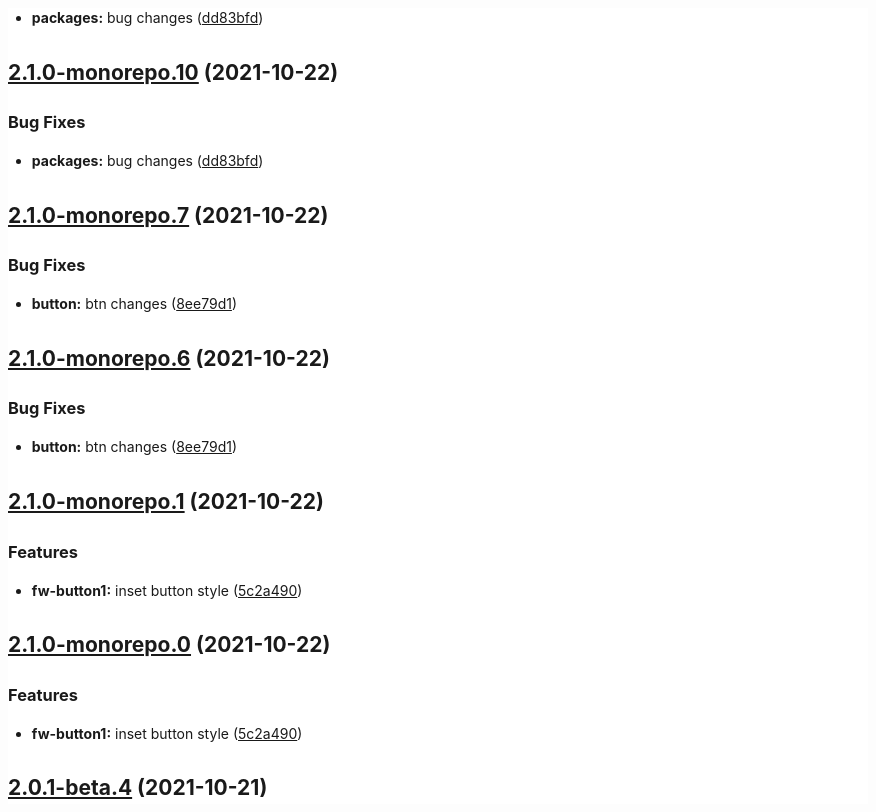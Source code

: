 - **packages:** bug changes ([dd83bfd](https://github.com/arvindanta/crayons/commit/dd83bfd9db8f16654429b317f5444b165870340c))

## [2.1.0-monorepo.10](https://github.com/arvindanta/crayons/compare/cr-mnr-datatable@2.1.0-monorepo.8...cr-mnr-datatable@2.1.0-monorepo.10) (2021-10-22)

### Bug Fixes

- **packages:** bug changes ([dd83bfd](https://github.com/arvindanta/crayons/commit/dd83bfd9db8f16654429b317f5444b165870340c))

## [2.1.0-monorepo.7](https://github.com/arvindanta/crayons/compare/cr-mnr-datatable@2.1.0-monorepo.1...cr-mnr-datatable@2.1.0-monorepo.7) (2021-10-22)

### Bug Fixes

- **button:** btn changes ([8ee79d1](https://github.com/arvindanta/crayons/commit/8ee79d1e8382def629790cec5ee8c7e9a52a2be9))

## [2.1.0-monorepo.6](https://github.com/arvindanta/crayons/compare/cr-mnr-datatable@2.1.0-monorepo.1...cr-mnr-datatable@2.1.0-monorepo.6) (2021-10-22)

### Bug Fixes

- **button:** btn changes ([8ee79d1](https://github.com/arvindanta/crayons/commit/8ee79d1e8382def629790cec5ee8c7e9a52a2be9))

## [2.1.0-monorepo.1](https://github.com/arvindanta/crayons/compare/cr-mnr-datatable@2.0.3-monorepo.5...cr-mnr-datatable@2.1.0-monorepo.1) (2021-10-22)

### Features

- **fw-button1:** inset button style ([5c2a490](https://github.com/arvindanta/crayons/commit/5c2a49062a2ce3f44799b4e110eb93bc5679ea68))

## [2.1.0-monorepo.0](https://github.com/arvindanta/crayons/compare/cr-mnr-datatable@2.0.3-monorepo.5...cr-mnr-datatable@2.1.0-monorepo.0) (2021-10-22)

### Features

- **fw-button1:** inset button style ([5c2a490](https://github.com/arvindanta/crayons/commit/5c2a49062a2ce3f44799b4e110eb93bc5679ea68))

## [2.0.1-beta.4](https://github.com/arvindanta/crayons/compare/cr-mnr-datatable@2.0.1-beta.3...cr-mnr-datatable@2.0.1-beta.4) (2021-10-21)
